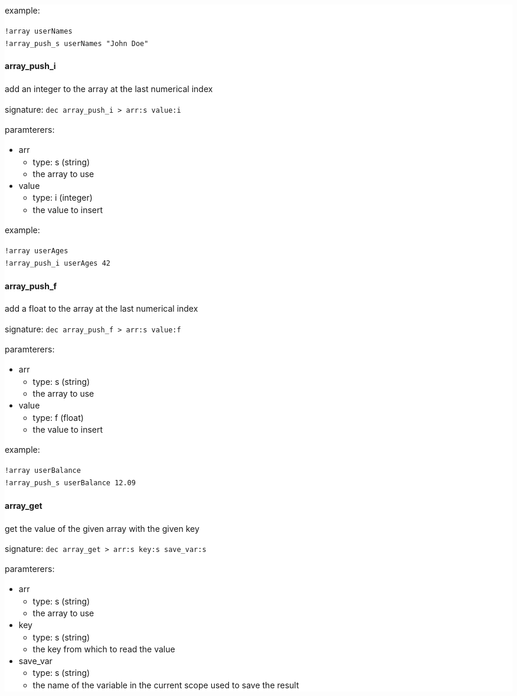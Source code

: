 example:
```
!array userNames
!array_push_s userNames "John Doe"
```
#### array_push_i
add an integer to the array at the last numerical index

signature: `dec array_push_i > arr:s value:i`

paramterers:
- arr
  - type: s (string)
  - the array to use
- value
  - type: i (integer)
  - the value to insert

example:
```
!array userAges
!array_push_i userAges 42
```
#### array_push_f
add a float to the array at the last numerical index

signature: `dec array_push_f > arr:s value:f`

paramterers:
- arr
  - type: s (string)
  - the array to use
- value
  - type: f (float)
  - the value to insert

example:
```
!array userBalance
!array_push_s userBalance 12.09
```
#### array_get
get the value of the given array with the given key

signature: `dec array_get > arr:s key:s save_var:s`

paramterers:
- arr
  - type: s (string)
  - the array to use
- key
  - type: s (string)
  - the key from which to read the value
- save_var
  - type: s (string)
  - the name of the variable in the current scope used to save the result
